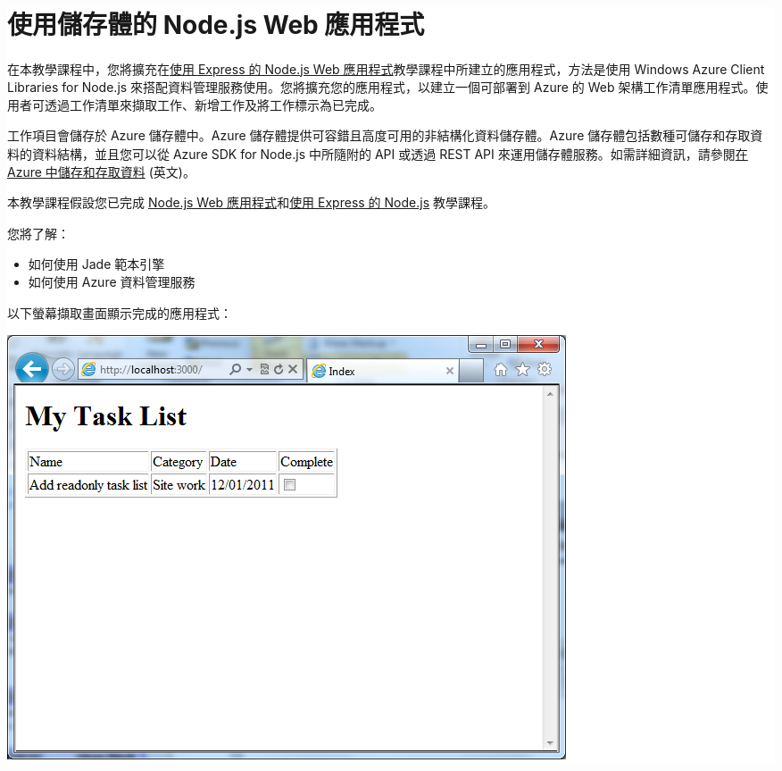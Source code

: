 <properties linkid="dev-nodejs-basic-web-app-with-storage" urlDisplayName="Web App with Storage" pageTitle="Web app with table storage (Node.js) | Microsoft Azure" metaKeywords="Azure Node.js hello world tutorial, Azure Node.js hello world, Azure Node.js Getting Started tutorial, Azure Node.js tutorial, Azure Node.js Express tutorial" description="A tutorial that builds on the Web App with Express tutorial by adding Azure Storage services and the Azure module." metaCanonical="" services="cloud-services,storage" documentationCenter="Node.js" title="Node.js Web Application using Storage" authors="" solutions="" manager="" editor="" />

使用儲存體的 Node.js Web 應用程式
=================================

在本教學課程中，您將擴充在[使用 Express 的 Node.js Web 應用程式](http://www.windowsazure.com/en-us/develop/nodejs/tutorials/web-app-with-express/)教學課程中所建立的應用程式，方法是使用 Windows Azure Client Libraries for Node.js 來搭配資料管理服務使用。您將擴充您的應用程式，以建立一個可部署到 Azure 的 Web 架構工作清單應用程式。使用者可透過工作清單來擷取工作、新增工作及將工作標示為已完成。

工作項目會儲存於 Azure 儲存體中。Azure 儲存體提供可容錯且高度可用的非結構化資料儲存體。Azure 儲存體包括數種可儲存和存取資料的資料結構，並且您可以從 Azure SDK for Node.js 中所隨附的 API 或透過 REST API 來運用儲存體服務。如需詳細資訊，請參閱[在 Azure 中儲存和存取資料](http://msdn.microsoft.com/zh-tw/library/windowsazure/gg433040.aspx) (英文)。

本教學課程假設您已完成 [Node.js Web 應用程式](http://www.windowsazure.com/en-us/develop/nodejs/tutorials/getting-started/)和[使用 Express 的 Node.js](http://www.windowsazure.com/en-us/develop/nodejs/tutorials/web-app-with-express/) 教學課程。

您將了解：

-   如何使用 Jade 範本引擎
-   如何使用 Azure 資料管理服務

以下螢幕擷取畫面顯示完成的應用程式：

![The completed web page in internet explorer](./media/storage-nodejs-use-table-storage-cloud-service-app/getting-started-1.png)
